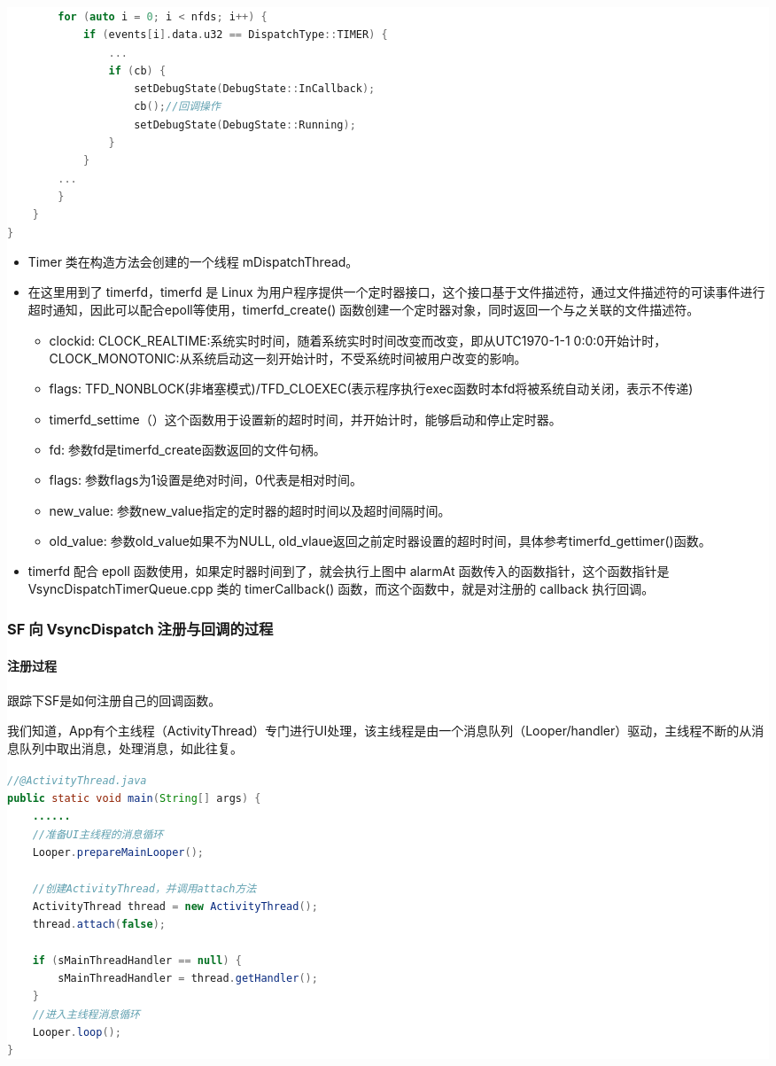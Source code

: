 ```c++
        for (auto i = 0; i < nfds; i++) {
            if (events[i].data.u32 == DispatchType::TIMER) {
                ...
                if (cb) {
                    setDebugState(DebugState::InCallback);
                    cb();//回调操作
                    setDebugState(DebugState::Running);
                }
            }
        ...
        }
    }
}

```

- Timer 类在构造方法会创建的一个线程 mDispatchThread。

- 在这里用到了 timerfd，timerfd 是 Linux 为用户程序提供一个定时器接口，这个接口基于文件描述符，通过文件描述符的可读事件进行超时通知，因此可以配合epoll等使用，timerfd_create() 函数创建一个定时器对象，同时返回一个与之关联的文件描述符。

  - clockid: CLOCK_REALTIME:系统实时时间，随着系统实时时间改变而改变，即从UTC1970-1-1 0:0:0开始计时，CLOCK_MONOTONIC:从系统启动这一刻开始计时，不受系统时间被用户改变的影响。

  - flags: TFD_NONBLOCK(非堵塞模式)/TFD_CLOEXEC(表示程序执行exec函数时本fd将被系统自动关闭，表示不传递)

  - timerfd_settime（）这个函数用于设置新的超时时间，并开始计时，能够启动和停止定时器。

  - fd: 参数fd是timerfd_create函数返回的文件句柄。

  - flags: 参数flags为1设置是绝对时间，0代表是相对时间。

  - new_value: 参数new_value指定的定时器的超时时间以及超时间隔时间。

  - old_value: 参数old_value如果不为NULL, old_vlaue返回之前定时器设置的超时时间，具体参考timerfd_gettimer()函数。

- timerfd 配合 epoll 函数使用，如果定时器时间到了，就会执行上图中 alarmAt 函数传入的函数指针，这个函数指针是 VsyncDispatchTimerQueue.cpp 类的 timerCallback() 函数，而这个函数中，就是对注册的 callback 执行回调。

### SF 向 VsyncDispatch 注册与回调的过程

#### 注册过程

跟踪下SF是如何注册自己的回调函数。

我们知道，App有个主线程（ActivityThread）专门进行UI处理，该主线程是由一个消息队列（Looper/handler）驱动，主线程不断的从消息队列中取出消息，处理消息，如此往复。

```java
//@ActivityThread.java
public static void main(String[] args) {
    ......
    //准备UI主线程的消息循环
    Looper.prepareMainLooper();

    //创建ActivityThread，并调用attach方法
    ActivityThread thread = new ActivityThread();
    thread.attach(false);

    if (sMainThreadHandler == null) {
        sMainThreadHandler = thread.getHandler();
    }
    //进入主线程消息循环
    Looper.loop();
}
```
